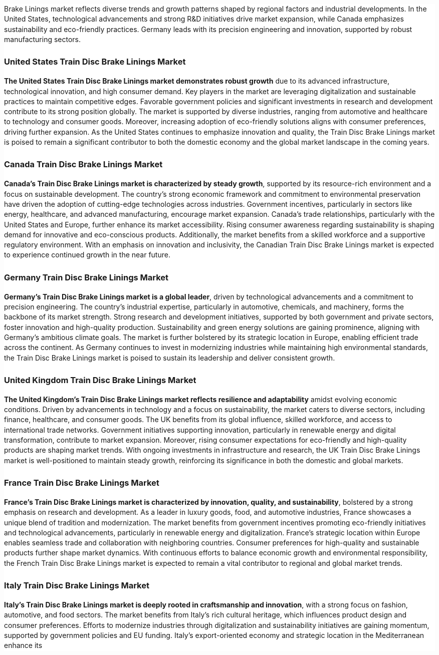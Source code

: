 Brake Linings market reflects diverse trends and growth patterns shaped by regional factors and industrial developments. In the United States, technological advancements and strong R&amp;D initiatives drive market expansion, while Canada emphasizes sustainability and eco-friendly practices. Germany leads with its precision engineering and innovation, supported by robust manufacturing sectors.</span></em></p></blockquote><h3><strong>United States Train Disc Brake Linings Market</strong></h3><p><strong>The United States Train Disc Brake Linings market demonstrates robust growth</strong> due to its advanced infrastructure, technological innovation, and high consumer demand. Key players in the market are leveraging digitalization and sustainable practices to maintain competitive edges. Favorable government policies and significant investments in research and development contribute to its strong position globally. The market is supported by diverse industries, ranging from automotive and healthcare to technology and consumer goods. Moreover, increasing adoption of eco-friendly solutions aligns with consumer preferences, driving further expansion. As the United States continues to emphasize innovation and quality, the Train Disc Brake Linings market is poised to remain a significant contributor to both the domestic economy and the global market landscape in the coming years.</p><h3><strong>Canada Train Disc Brake Linings Market</strong></h3><p><strong>Canada&rsquo;s Train Disc Brake Linings market is characterized by steady growth</strong>, supported by its resource-rich environment and a focus on sustainable development. The country&rsquo;s strong economic framework and commitment to environmental preservation have driven the adoption of cutting-edge technologies across industries. Government incentives, particularly in sectors like energy, healthcare, and advanced manufacturing, encourage market expansion. Canada&rsquo;s trade relationships, particularly with the United States and Europe, further enhance its market accessibility. Rising consumer awareness regarding sustainability is shaping demand for innovative and eco-conscious products. Additionally, the market benefits from a skilled workforce and a supportive regulatory environment. With an emphasis on innovation and inclusivity, the Canadian Train Disc Brake Linings market is expected to experience continued growth in the near future.</p><h3><strong>Germany Train Disc Brake Linings Market</strong></h3><p><strong>Germany&rsquo;s Train Disc Brake Linings market is a global leader</strong>, driven by technological advancements and a commitment to precision engineering. The country&rsquo;s industrial expertise, particularly in automotive, chemicals, and machinery, forms the backbone of its market strength. Strong research and development initiatives, supported by both government and private sectors, foster innovation and high-quality production. Sustainability and green energy solutions are gaining prominence, aligning with Germany&rsquo;s ambitious climate goals. The market is further bolstered by its strategic location in Europe, enabling efficient trade across the continent. As Germany continues to invest in modernizing industries while maintaining high environmental standards, the Train Disc Brake Linings market is poised to sustain its leadership and deliver consistent growth.</p><h3><strong>United Kingdom Train Disc Brake Linings Market</strong></h3><p><strong>The United Kingdom&rsquo;s Train Disc Brake Linings market reflects resilience and adaptability</strong> amidst evolving economic conditions. Driven by advancements in technology and a focus on sustainability, the market caters to diverse sectors, including finance, healthcare, and consumer goods. The UK benefits from its global influence, skilled workforce, and access to international trade networks. Government initiatives supporting innovation, particularly in renewable energy and digital transformation, contribute to market expansion. Moreover, rising consumer expectations for eco-friendly and high-quality products are shaping market trends. With ongoing investments in infrastructure and research, the UK Train Disc Brake Linings market is well-positioned to maintain steady growth, reinforcing its significance in both the domestic and global markets.</p><h3><strong>France Train Disc Brake Linings Market</strong></h3><p><strong>France&rsquo;s Train Disc Brake Linings market is characterized by innovation, quality, and sustainability</strong>, bolstered by a strong emphasis on research and development. As a leader in luxury goods, food, and automotive industries, France showcases a unique blend of tradition and modernization. The market benefits from government incentives promoting eco-friendly initiatives and technological advancements, particularly in renewable energy and digitalization. France&rsquo;s strategic location within Europe enables seamless trade and collaboration with neighboring countries. Consumer preferences for high-quality and sustainable products further shape market dynamics. With continuous efforts to balance economic growth and environmental responsibility, the French Train Disc Brake Linings market is expected to remain a vital contributor to regional and global market trends.</p><h3><strong>Italy Train Disc Brake Linings Market</strong></h3><p><strong>Italy&rsquo;s Train Disc Brake Linings market is deeply rooted in craftsmanship and innovation</strong>, with a strong focus on fashion, automotive, and food sectors. The market benefits from Italy&rsquo;s rich cultural heritage, which influences product design and consumer preferences. Efforts to modernize industries through digitalization and sustainability initiatives are gaining momentum, supported by government policies and EU funding. Italy&rsquo;s export-oriented economy and strategic location in the Mediterranean enhance its